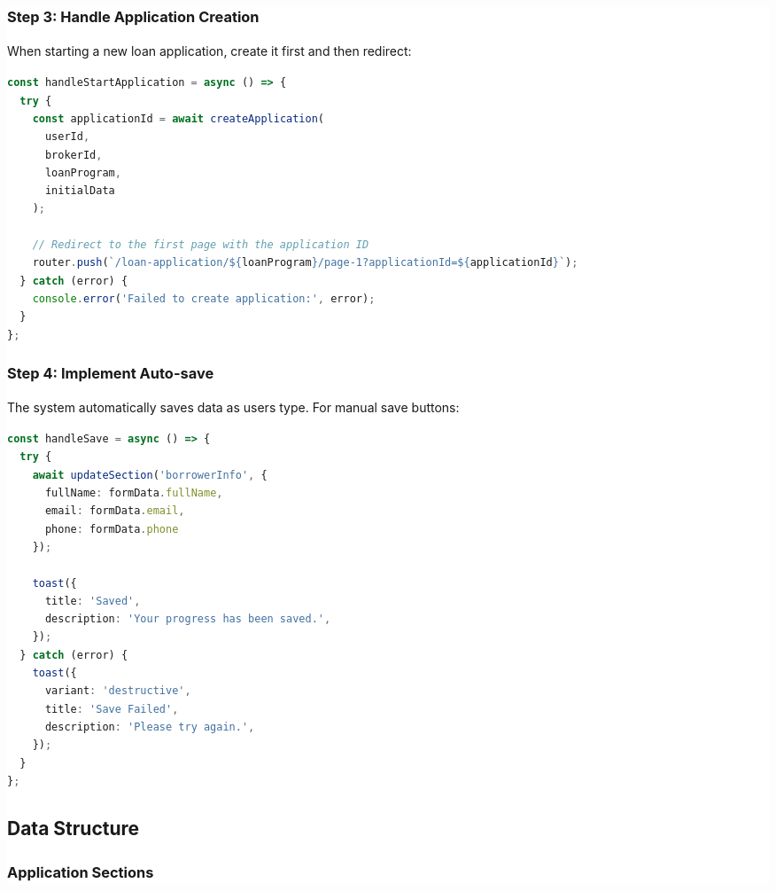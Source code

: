 
### Step 3: Handle Application Creation

When starting a new loan application, create it first and then redirect:

```typescript
const handleStartApplication = async () => {
  try {
    const applicationId = await createApplication(
      userId,
      brokerId,
      loanProgram,
      initialData
    );
    
    // Redirect to the first page with the application ID
    router.push(`/loan-application/${loanProgram}/page-1?applicationId=${applicationId}`);
  } catch (error) {
    console.error('Failed to create application:', error);
  }
};
```

### Step 4: Implement Auto-save

The system automatically saves data as users type. For manual save buttons:

```typescript
const handleSave = async () => {
  try {
    await updateSection('borrowerInfo', {
      fullName: formData.fullName,
      email: formData.email,
      phone: formData.phone
    });
    
    toast({
      title: 'Saved',
      description: 'Your progress has been saved.',
    });
  } catch (error) {
    toast({
      variant: 'destructive',
      title: 'Save Failed',
      description: 'Please try again.',
    });
  }
};
```

## Data Structure

### Application Sections

